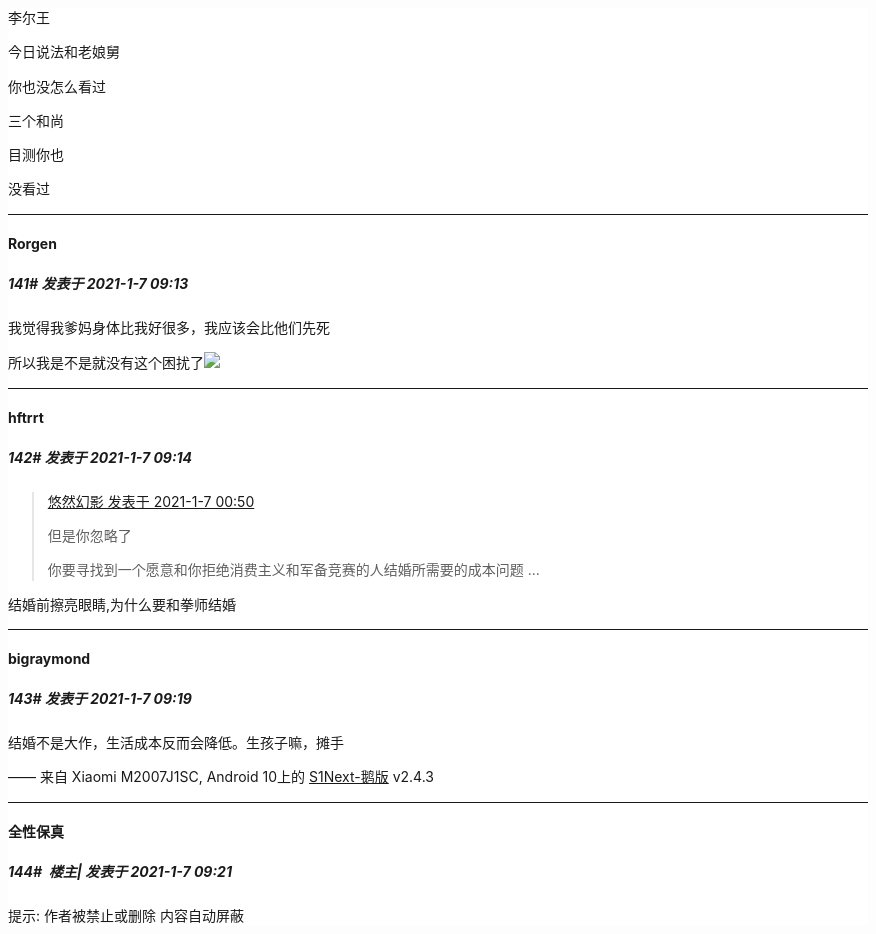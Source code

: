 李尔王


今日说法和老娘舅


你也没怎么看过


三个和尚


目测你也


没看过


-----

####  Rorgen  
##### 141#       发表于 2021-1-7 09:13


我觉得我爹妈身体比我好很多，我应该会比他们先死

所以我是不是就没有这个困扰了<img src="https://static.saraba1st.com/image/smiley/face2017/037.png" referrerpolicy="no-referrer">


-----

####  hftrrt  
##### 142#       发表于 2021-1-7 09:14


<blockquote><a href="httphttps://bbs.saraba1st.com/2b/forum.php?mod=redirect&amp;goto=findpost&amp;pid=49960898&amp;ptid=1981590" target="_blank">悠然幻影 发表于 2021-1-7 00:50</a>

但是你忽略了


你要寻找到一个愿意和你拒绝消费主义和军备竞赛的人结婚所需要的成本问题 ...</blockquote>
结婚前擦亮眼睛,为什么要和拳师结婚


-----

####  bigraymond  
##### 143#       发表于 2021-1-7 09:19


结婚不是大作，生活成本反而会降低。生孩子嘛，摊手

—— 来自 Xiaomi M2007J1SC, Android 10上的 [S1Next-鹅版](https://github.com/ykrank/S1-Next/releases) v2.4.3


-----

####  全性保真  
##### 144#         楼主| 发表于 2021-1-7 09:21

提示: 作者被禁止或删除 内容自动屏蔽
